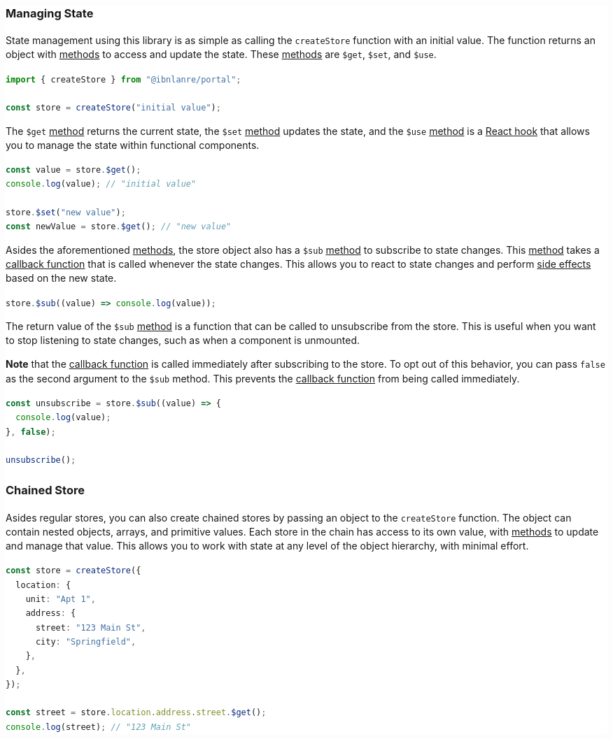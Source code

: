 ### Managing State

State management using this library is as simple as calling the `createStore` function with an initial value. The function returns an object with [methods][method] to access and update the state. These [methods][method] are `$get`, `$set`, and `$use`.

```typescript
import { createStore } from "@ibnlanre/portal";

const store = createStore("initial value");
```

The `$get` [method][method] returns the current state, the `$set` [method][method] updates the state, and the `$use` [method][method] is a [React hook][react-hook] that allows you to manage the state within functional components.

```typescript
const value = store.$get();
console.log(value); // "initial value"

store.$set("new value");
const newValue = store.$get(); // "new value"
```

Asides the aforementioned [methods][method], the store object also has a `$sub` [method][method] to subscribe to state changes. This [method][method] takes a [callback function][callback] that is called whenever the state changes. This allows you to react to state changes and perform [side effects][side-effects] based on the new state.

```typescript
store.$sub((value) => console.log(value));
```

The return value of the `$sub` [method][method] is a function that can be called to unsubscribe from the store. This is useful when you want to stop listening to state changes, such as when a component is unmounted.

**Note** that the [callback function][callback] is called immediately after subscribing to the store. To opt out of this behavior, you can pass `false` as the second argument to the `$sub` method. This prevents the [callback function][callback] from being called immediately.

```typescript
const unsubscribe = store.$sub((value) => {
  console.log(value);
}, false);

unsubscribe();
```

### Chained Store

Asides regular stores, you can also create chained stores by passing an object to the `createStore` function. The object can contain nested objects, arrays, and primitive values. Each store in the chain has access to its own value, with [methods][method] to update and manage that value. This allows you to work with state at any level of the object hierarchy, with minimal effort.

```typescript
const store = createStore({
  location: {
    unit: "Apt 1",
    address: {
      street: "123 Main St",
      city: "Springfield",
    },
  },
});

const street = store.location.address.street.$get();
console.log(street); // "123 Main St"
```

[adapter]: https://blog.stackademic.com/mastering-the-adapter-design-pattern-c118e90f696b
[api]: https://developer.mozilla.org/en-US/docs/Learn_web_development/Extensions/Client-side_APIs/Introduction
[asynchronous]: https://www.pluralsight.com/resources/blog/guides/introduction-to-asynchronous-javascript
[browser-storage]: https://javascript-conference.com/blog/web-browser-storage/
[bsd-3-clause]: https://opensource.org/licenses/BSD-3-Clause
[callback]: https://builtin.com/software-engineering-perspectives/callback-function
[cdn]: https://www.cloudflare.com/en-gb/learning/cdn/what-is-a-cdn/
[cookies]: https://developer.mozilla.org/en-US/docs/Web/HTTP/Cookies
[html]: https://developer.mozilla.org/en-US/docs/Web/HTML
[initialization]: https://web.dev/learn/javascript/data-types/variable
[instance]: https://www.altcademy.com/blog/what-is-an-instance-in-javascript/
[local-storage]: https://developer.mozilla.org/en-US/docs/Web/API/Window/localStorage
[method]: https://www.altcademy.com/blog/what-are-methods-in-javascript/
[npm]: https://www.npmjs.com/
[package-manager]: https://www.cookielab.io/blog/package-managers-comparison-yarn-npm-pnpm
[pnpm]: https://pnpm.io/
[promise]: https://www.joshwcomeau.com/javascript/promises/
[react]: https://react.dev/
[react-hook]: https://react.dev/reference/react/hooks
[session-storage]: https://developer.mozilla.org/en-US/docs/Web/API/Window/sessionStorage
[side-effects]: https://monsterlessons-academy.com/posts/what-are-side-effects-in-javascript-what-are-pure-functions
[typeScript]: https://www.typescriptlang.org
[web-application]: https://aws.amazon.com/what-is/web-application/
[web-browser]: https://www.ramotion.com/blog/what-is-web-browser/
[web-storage]: https://www.ramotion.com/blog/what-is-web-storage/
[xml]: https://developer.mozilla.org/en-US/docs/Web/XML/XML_introduction
[yarn]: https://yarnpkg.com/